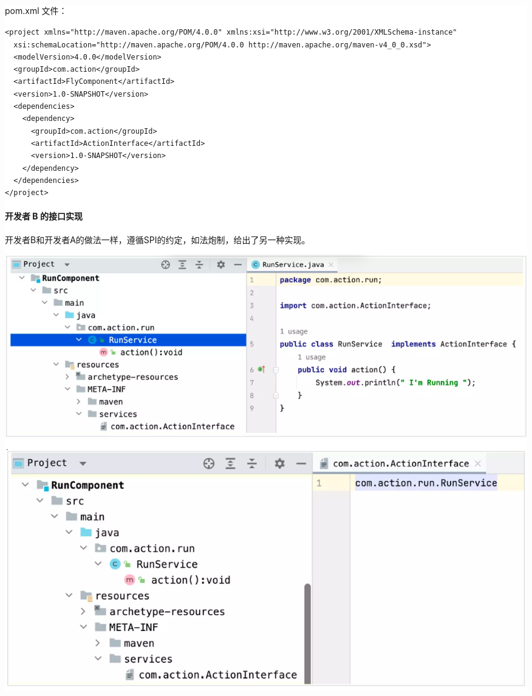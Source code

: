 pom.xml 文件：

```plain
<project xmlns="http://maven.apache.org/POM/4.0.0" xmlns:xsi="http://www.w3.org/2001/XMLSchema-instance"
  xsi:schemaLocation="http://maven.apache.org/POM/4.0.0 http://maven.apache.org/maven-v4_0_0.xsd">
  <modelVersion>4.0.0</modelVersion>
  <groupId>com.action</groupId>
  <artifactId>FlyComponent</artifactId>
  <version>1.0-SNAPSHOT</version>
  <dependencies>
    <dependency>
      <groupId>com.action</groupId>
      <artifactId>ActionInterface</artifactId>
      <version>1.0-SNAPSHOT</version>
    </dependency>
  </dependencies>
</project>

```

#### 开发者 B 的接口实现

开发者B和开发者A的做法一样，遵循SPI的约定，如法炮制，给出了另一种实现。

![图片](images/698494/ca406f0cc81fc388c2fef4914c87c42a.png)

![图片](images/698494/c96e68235f61bde0039ab4ae5c039b32.png)
